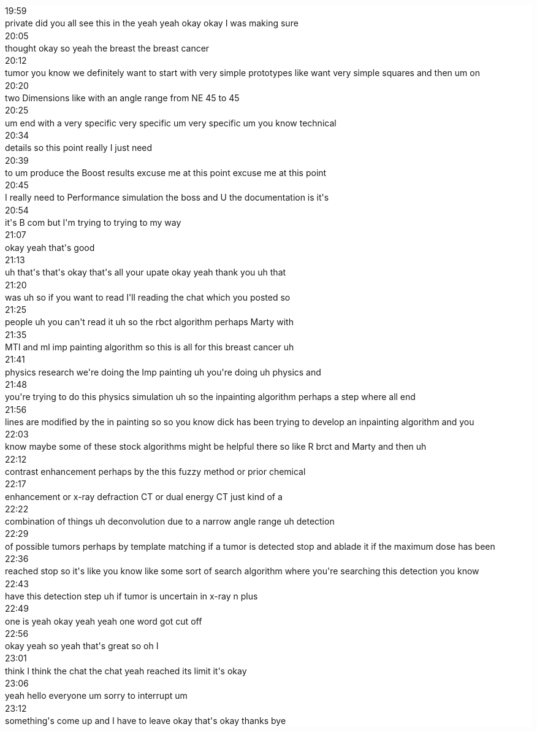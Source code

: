 19:59     
private did you all see this in the yeah yeah okay okay I was making sure     
20:05     
thought okay so yeah the breast the breast cancer     
20:12     
tumor you know we definitely want to start with very simple prototypes like want very simple squares and then um on     
20:20     
two Dimensions like with an angle range from NE 45 to 45     
20:25     
um end with a very specific very specific um very specific um you know technical     
20:34     
details so this point really I just need     
20:39     
to um produce the Boost results excuse me at this point excuse me at this point     
20:45     
I really need to Performance simulation the boss and U the documentation is it's     
20:54     
it's B com but I'm trying to trying to my way     
21:07     
okay yeah that's good     
21:13     
uh that's that's okay that's all your upate okay yeah thank you uh that     
21:20     
was uh so if you want to read I'll reading the chat which you posted so     
21:25     
people uh you can't read it uh so the rbct algorithm perhaps Marty with     
21:35     
MTI and ml imp painting algorithm so this is all for this breast cancer uh     
21:41     
physics research we're doing the Imp painting uh you're doing uh physics and     
21:48     
you're trying to do this physics simulation uh so the inpainting algorithm perhaps a step where all end     
21:56     
lines are modified by the in painting so so you know dick has been trying to develop an inpainting algorithm and you     
22:03     
know maybe some of these stock algorithms might be helpful there so like R brct and Marty and then uh     
22:12     
contrast enhancement perhaps by the this fuzzy method or prior chemical     
22:17     
enhancement or x-ray defraction CT or dual energy CT just kind of a     
22:22     
combination of things uh deconvolution due to a narrow angle range uh detection     
22:29     
of possible tumors perhaps by template matching if a tumor is detected stop and ablade it if the maximum dose has been     
22:36     
reached stop so it's like you know like some sort of search algorithm where you're searching this detection you know     
22:43     
have this detection step uh if tumor is uncertain in x-ray n plus     
22:49     
one is yeah okay yeah yeah one word got cut off     
22:56     
okay yeah so yeah that's great so oh I     
23:01     
think I think the chat the chat yeah reached its limit it's okay     
23:06     
yeah hello everyone um sorry to interrupt um     
23:12     
something's come up and I have to leave okay that's okay thanks bye     